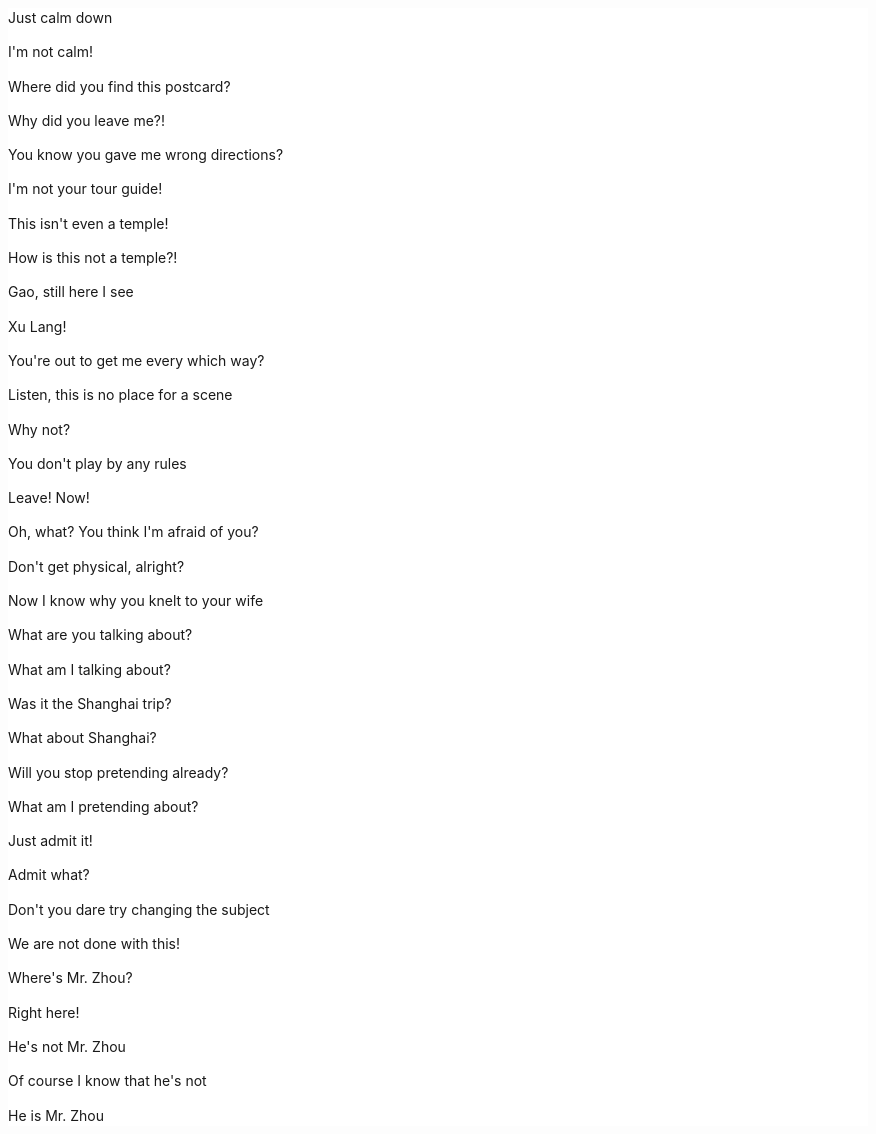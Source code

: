 Just calm down

I'm not calm!

Where did you find this postcard?

Why did you leave me?!

You know you gave me wrong directions?

I'm not your tour guide!

This isn't even a temple!

How is this not a temple?!

Gao, still here I see

Xu Lang!

You're out to get me every which way?

Listen, this is no place for a scene

Why not?

You don't play by any rules

Leave! Now!

Oh, what? You think I'm afraid of you?

Don't get physical, alright?

Now I know why you knelt to your wife

What are you talking about?

What am I talking about?

Was it the Shanghai trip?

What about Shanghai?

Will you stop pretending already?

What am I pretending about?

Just admit it!

Admit what?

Don't you dare try changing the subject

We are not done with this!

Where's Mr. Zhou?

Right here!

He's not Mr. Zhou

Of course I know that he's not

He is Mr. Zhou
